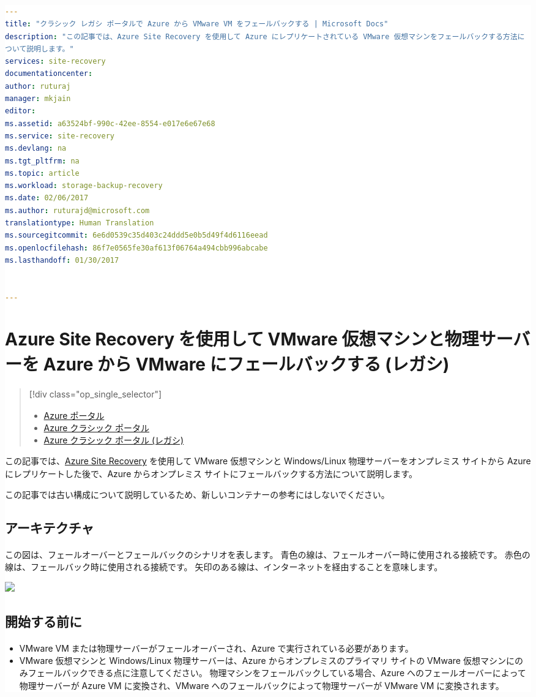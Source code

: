 ```yaml
---
title: "クラシック レガシ ポータルで Azure から VMware VM をフェールバックする | Microsoft Docs"
description: "この記事では、Azure Site Recovery を使用して Azure にレプリケートされている VMware 仮想マシンをフェールバックする方法について説明します。"
services: site-recovery
documentationcenter: 
author: ruturaj
manager: mkjain
editor: 
ms.assetid: a63524bf-990c-42ee-8554-e017e6e67e68
ms.service: site-recovery
ms.devlang: na
ms.tgt_pltfrm: na
ms.topic: article
ms.workload: storage-backup-recovery
ms.date: 02/06/2017
ms.author: ruturajd@microsoft.com
translationtype: Human Translation
ms.sourcegitcommit: 6e6d0539c35d403c24ddd5e0b5d49f4d6116eead
ms.openlocfilehash: 86f7e0565fe30af613f06764a494cbb996abcabe
ms.lasthandoff: 01/30/2017


---
```

# <a name="fail-back-vmware-virtual-machines-and-physical-servers-from-azure-to-vmware-with-azure-site-recovery-legacy"></a>Azure Site Recovery を使用して VMware 仮想マシンと物理サーバーを Azure から VMware にフェールバックする (レガシ)
> [!div class="op_single_selector"]
> * [Azure ポータル](site-recovery-failback-azure-to-vmware.md)
> * [Azure クラシック ポータル](site-recovery-failback-azure-to-vmware-classic.md)
> * [Azure クラシック ポータル (レガシ)](site-recovery-failback-azure-to-vmware-classic-legacy.md)
>
>

この記事では、[Azure Site Recovery](site-recovery-overview.md) を使用して VMware 仮想マシンと Windows/Linux 物理サーバーをオンプレミス サイトから Azure にレプリケートした後で、Azure からオンプレミス サイトにフェールバックする方法について説明します。

この記事では古い構成について説明しているため、新しいコンテナーの参考にはしないでください。

## <a name="architecture"></a>アーキテクチャ
この図は、フェールオーバーとフェールバックのシナリオを表します。 青色の線は、フェールオーバー時に使用される接続です。 赤色の線は、フェールバック時に使用される接続です。 矢印のある線は、インターネットを経由することを意味します。

![](./media/site-recovery-failback-azure-to-vmware/vconports.png)

## <a name="before-you-start"></a>開始する前に
* VMware VM または物理サーバーがフェールオーバーされ、Azure で実行されている必要があります。
* VMware 仮想マシンと Windows/Linux 物理サーバーは、Azure からオンプレミスのプライマリ サイトの VMware 仮想マシンにのみフェールバックできる点に注意してください。  物理マシンをフェールバックしている場合、Azure へのフェールオーバーによって物理サーバーが Azure VM に変換され、VMware へのフェールバックによって物理サーバーが VMware VM に変換されます。
